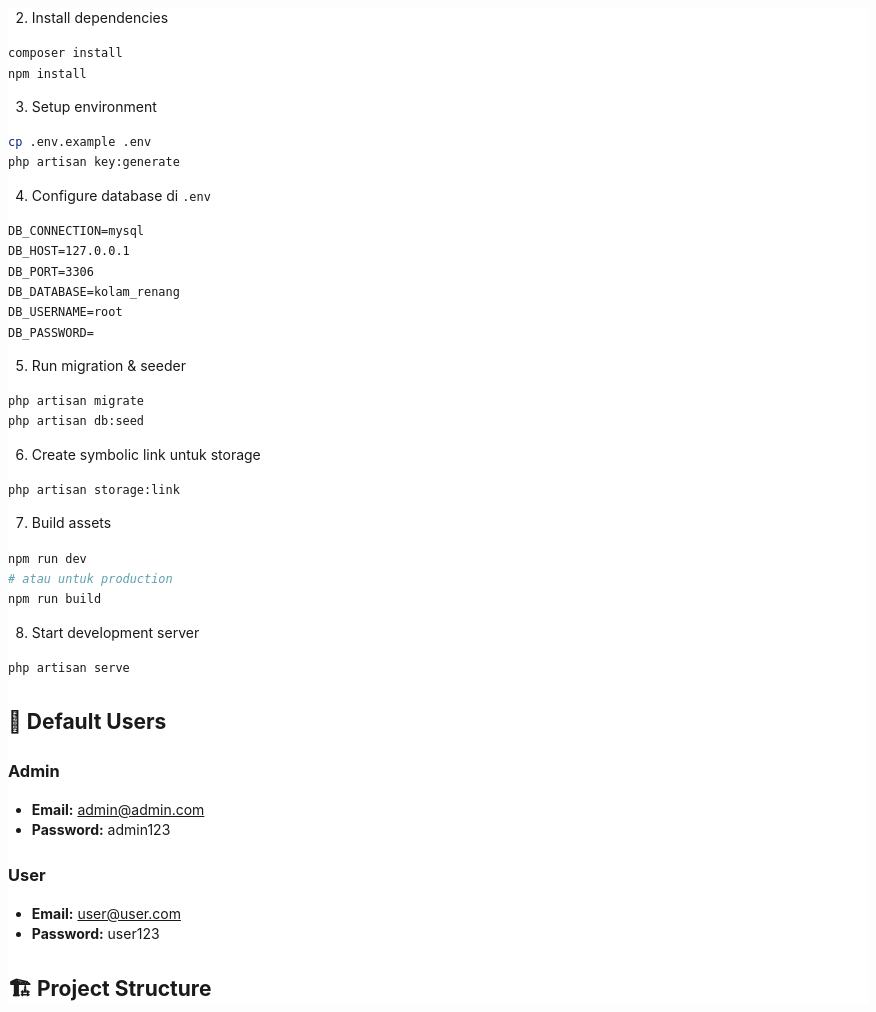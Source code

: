 2. Install dependencies
```bash
composer install
npm install
```

3. Setup environment
```bash
cp .env.example .env
php artisan key:generate
```

4. Configure database di `.env`
```env
DB_CONNECTION=mysql
DB_HOST=127.0.0.1
DB_PORT=3306
DB_DATABASE=kolam_renang
DB_USERNAME=root
DB_PASSWORD=
```

5. Run migration & seeder
```bash
php artisan migrate
php artisan db:seed
```

6. Create symbolic link untuk storage
```bash
php artisan storage:link
```

7. Build assets
```bash
npm run dev
# atau untuk production
npm run build
```

8. Start development server
```bash
php artisan serve
```

## 👤 Default Users

### Admin
- **Email:** admin@admin.com
- **Password:** admin123

### User
- **Email:** user@user.com  
- **Password:** user123

## 🏗️ Project Structure
